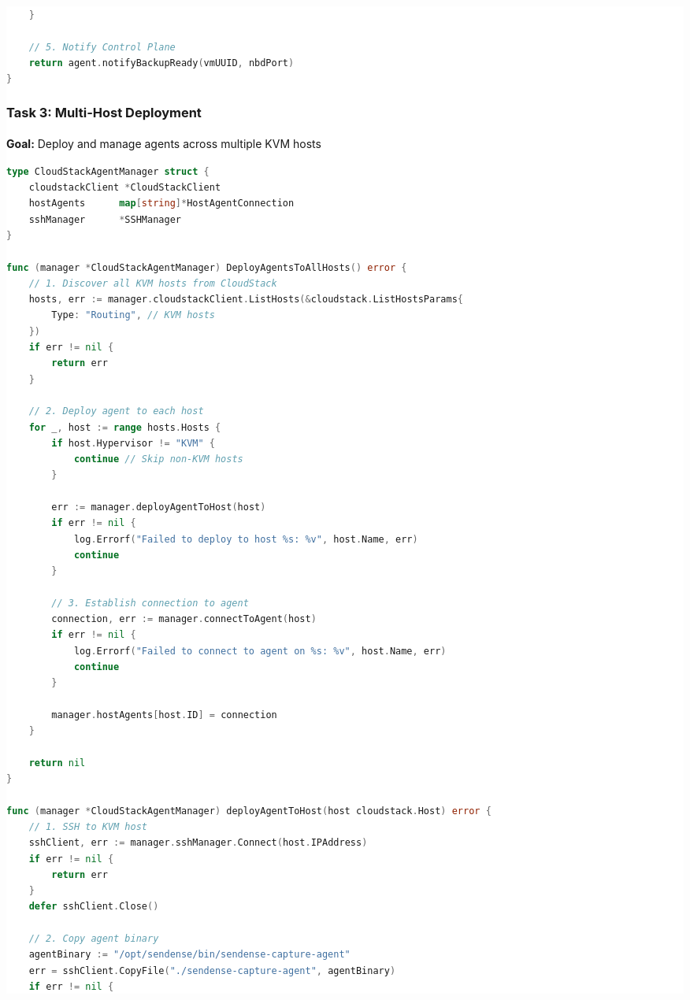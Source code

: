 ```go
    }
    
    // 5. Notify Control Plane
    return agent.notifyBackupReady(vmUUID, nbdPort)
}
```

### **Task 3: Multi-Host Deployment**

**Goal:** Deploy and manage agents across multiple KVM hosts

```go
type CloudStackAgentManager struct {
    cloudstackClient *CloudStackClient
    hostAgents      map[string]*HostAgentConnection
    sshManager      *SSHManager
}

func (manager *CloudStackAgentManager) DeployAgentsToAllHosts() error {
    // 1. Discover all KVM hosts from CloudStack
    hosts, err := manager.cloudstackClient.ListHosts(&cloudstack.ListHostsParams{
        Type: "Routing", // KVM hosts
    })
    if err != nil {
        return err
    }
    
    // 2. Deploy agent to each host
    for _, host := range hosts.Hosts {
        if host.Hypervisor != "KVM" {
            continue // Skip non-KVM hosts
        }
        
        err := manager.deployAgentToHost(host)
        if err != nil {
            log.Errorf("Failed to deploy to host %s: %v", host.Name, err)
            continue
        }
        
        // 3. Establish connection to agent
        connection, err := manager.connectToAgent(host)
        if err != nil {
            log.Errorf("Failed to connect to agent on %s: %v", host.Name, err)
            continue
        }
        
        manager.hostAgents[host.ID] = connection
    }
    
    return nil
}

func (manager *CloudStackAgentManager) deployAgentToHost(host cloudstack.Host) error {
    // 1. SSH to KVM host
    sshClient, err := manager.sshManager.Connect(host.IPAddress)
    if err != nil {
        return err
    }
    defer sshClient.Close()
    
    // 2. Copy agent binary
    agentBinary := "/opt/sendense/bin/sendense-capture-agent"
    err = sshClient.CopyFile("./sendense-capture-agent", agentBinary)
    if err != nil {
```